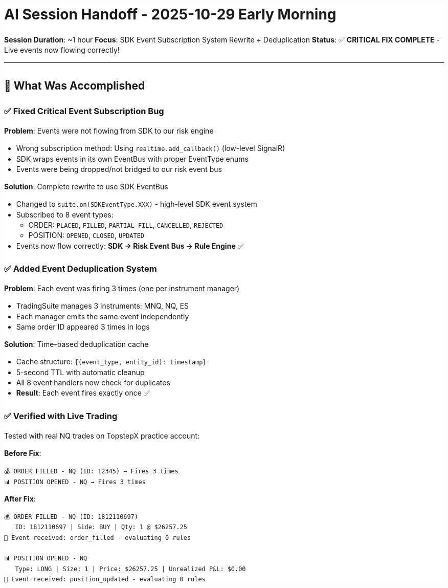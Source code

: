 # AI Session Handoff - 2025-10-29 Early Morning

**Session Duration**: ~1 hour
**Focus**: SDK Event Subscription System Rewrite + Deduplication
**Status**: ✅ **CRITICAL FIX COMPLETE** - Live events now flowing correctly!

---

## 🎯 What Was Accomplished

### ✅ Fixed Critical Event Subscription Bug

**Problem**: Events were not flowing from SDK to our risk engine
- Wrong subscription method: Using `realtime.add_callback()` (low-level SignalR)
- SDK wraps events in its own EventBus with proper EventType enums
- Events were being dropped/not bridged to our risk event bus

**Solution**: Complete rewrite to use SDK EventBus
- Changed to `suite.on(SDKEventType.XXX)` - high-level SDK event system
- Subscribed to 8 event types:
  - ORDER: `PLACED`, `FILLED`, `PARTIAL_FILL`, `CANCELLED`, `REJECTED`
  - POSITION: `OPENED`, `CLOSED`, `UPDATED`
- Events now flow correctly: **SDK → Risk Event Bus → Rule Engine** ✅

### ✅ Added Event Deduplication System

**Problem**: Each event was firing 3 times (one per instrument manager)
- TradingSuite manages 3 instruments: MNQ, NQ, ES
- Each manager emits the same event independently
- Same order ID appeared 3 times in logs

**Solution**: Time-based deduplication cache
- Cache structure: `{(event_type, entity_id): timestamp}`
- 5-second TTL with automatic cleanup
- All 8 event handlers now check for duplicates
- **Result**: Each event fires exactly once ✅

### ✅ Verified with Live Trading

Tested with real NQ trades on TopstepX practice account:

**Before Fix**:
```
💰 ORDER FILLED - NQ (ID: 12345) → Fires 3 times
📊 POSITION OPENED - NQ → Fires 3 times
```

**After Fix**:
```
💰 ORDER FILLED - NQ (ID: 1812110697)
   ID: 1812110697 | Side: BUY | Qty: 1 @ $26257.25
📨 Event received: order_filled - evaluating 0 rules

📊 POSITION OPENED - NQ
   Type: LONG | Size: 1 | Price: $26257.25 | Unrealized P&L: $0.00
📨 Event received: position_updated - evaluating 0 rules
```
